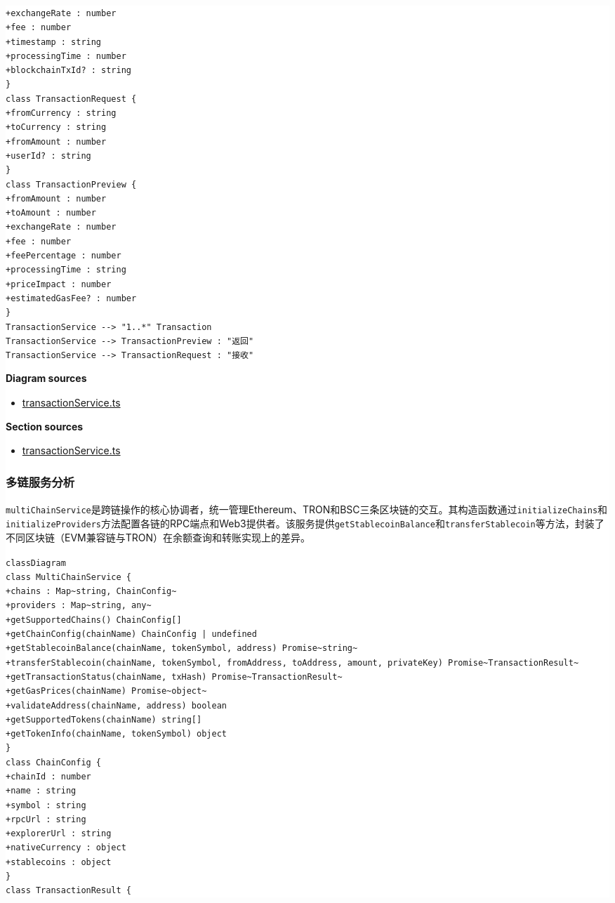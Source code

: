 ```mermaid
+exchangeRate : number
+fee : number
+timestamp : string
+processingTime : number
+blockchainTxId? : string
}
class TransactionRequest {
+fromCurrency : string
+toCurrency : string
+fromAmount : number
+userId? : string
}
class TransactionPreview {
+fromAmount : number
+toAmount : number
+exchangeRate : number
+fee : number
+feePercentage : number
+processingTime : string
+priceImpact : number
+estimatedGasFee? : number
}
TransactionService --> "1..*" Transaction
TransactionService --> TransactionPreview : "返回"
TransactionService --> TransactionRequest : "接收"
```

**Diagram sources**
- [transactionService.ts](file://src/services/transactionService.ts#L52-L388)

**Section sources**
- [transactionService.ts](file://src/services/transactionService.ts#L52-L388)

### 多链服务分析
`multiChainService`是跨链操作的核心协调者，统一管理Ethereum、TRON和BSC三条区块链的交互。其构造函数通过`initializeChains`和`initializeProviders`方法配置各链的RPC端点和Web3提供者。该服务提供`getStablecoinBalance`和`transferStablecoin`等方法，封装了不同区块链（EVM兼容链与TRON）在余额查询和转账实现上的差异。

```mermaid
classDiagram
class MultiChainService {
+chains : Map~string, ChainConfig~
+providers : Map~string, any~
+getSupportedChains() ChainConfig[]
+getChainConfig(chainName) ChainConfig | undefined
+getStablecoinBalance(chainName, tokenSymbol, address) Promise~string~
+transferStablecoin(chainName, tokenSymbol, fromAddress, toAddress, amount, privateKey) Promise~TransactionResult~
+getTransactionStatus(chainName, txHash) Promise~TransactionResult~
+getGasPrices(chainName) Promise~object~
+validateAddress(chainName, address) boolean
+getSupportedTokens(chainName) string[]
+getTokenInfo(chainName, tokenSymbol) object
}
class ChainConfig {
+chainId : number
+name : string
+symbol : string
+rpcUrl : string
+explorerUrl : string
+nativeCurrency : object
+stablecoins : object
}
class TransactionResult {
```